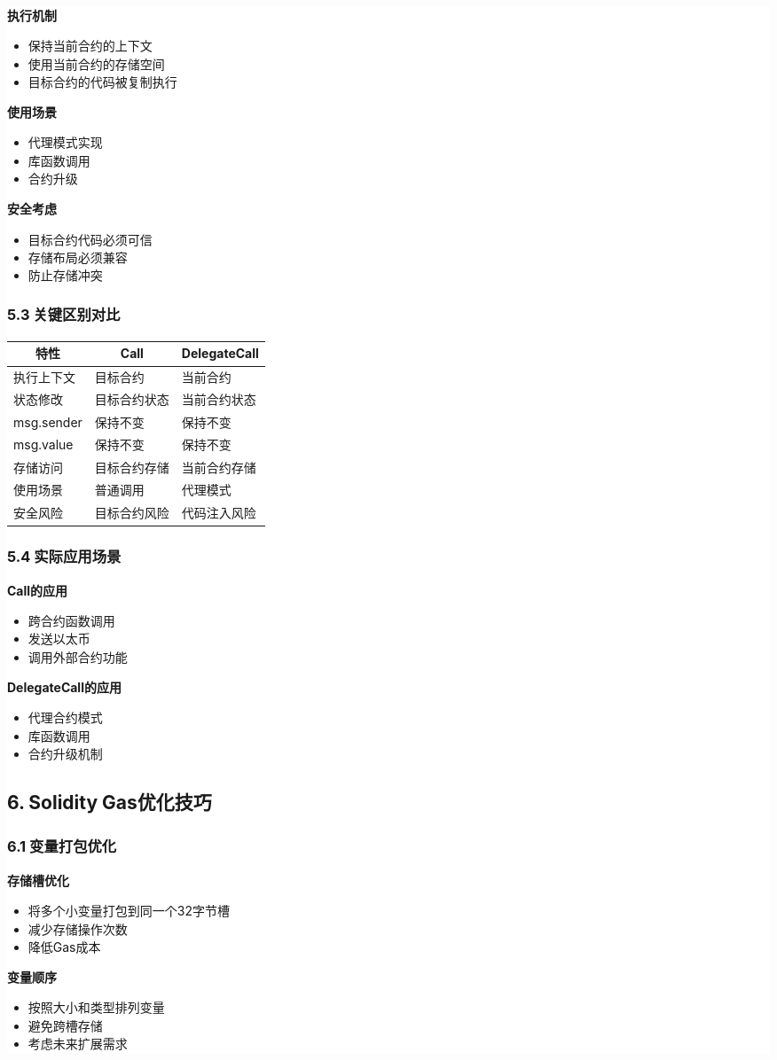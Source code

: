 **执行机制**
- 保持当前合约的上下文
- 使用当前合约的存储空间
- 目标合约的代码被复制执行

**使用场景**
- 代理模式实现
- 库函数调用
- 合约升级

**安全考虑**
- 目标合约代码必须可信
- 存储布局必须兼容
- 防止存储冲突

### 5.3 关键区别对比

| 特性 | Call | DelegateCall |
|------|------|--------------|
| 执行上下文 | 目标合约 | 当前合约 |
| 状态修改 | 目标合约状态 | 当前合约状态 |
| msg.sender | 保持不变 | 保持不变 |
| msg.value | 保持不变 | 保持不变 |
| 存储访问 | 目标合约存储 | 当前合约存储 |
| 使用场景 | 普通调用 | 代理模式 |
| 安全风险 | 目标合约风险 | 代码注入风险 |

### 5.4 实际应用场景
**Call的应用**
- 跨合约函数调用
- 发送以太币
- 调用外部合约功能

**DelegateCall的应用**
- 代理合约模式
- 库函数调用
- 合约升级机制

## 6. Solidity Gas优化技巧

### 6.1 变量打包优化
**存储槽优化**
- 将多个小变量打包到同一个32字节槽
- 减少存储操作次数
- 降低Gas成本

**变量顺序**
- 按照大小和类型排列变量
- 避免跨槽存储
- 考虑未来扩展需求

